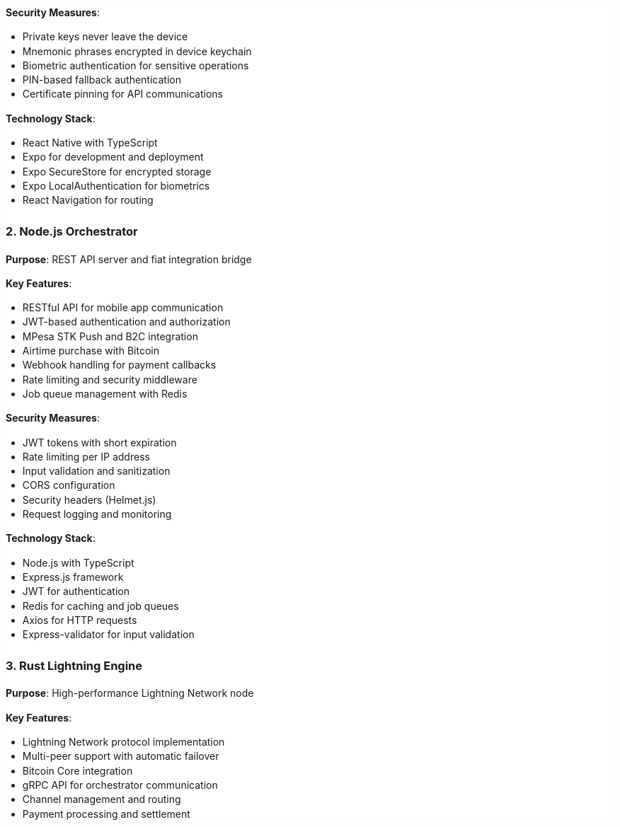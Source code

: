 **Security Measures**:
- Private keys never leave the device
- Mnemonic phrases encrypted in device keychain
- Biometric authentication for sensitive operations
- PIN-based fallback authentication
- Certificate pinning for API communications

**Technology Stack**:
- React Native with TypeScript
- Expo for development and deployment
- Expo SecureStore for encrypted storage
- Expo LocalAuthentication for biometrics
- React Navigation for routing

### 2. Node.js Orchestrator

**Purpose**: REST API server and fiat integration bridge

**Key Features**:
- RESTful API for mobile app communication
- JWT-based authentication and authorization
- MPesa STK Push and B2C integration
- Airtime purchase with Bitcoin
- Webhook handling for payment callbacks
- Rate limiting and security middleware
- Job queue management with Redis

**Security Measures**:
- JWT tokens with short expiration
- Rate limiting per IP address
- Input validation and sanitization
- CORS configuration
- Security headers (Helmet.js)
- Request logging and monitoring

**Technology Stack**:
- Node.js with TypeScript
- Express.js framework
- JWT for authentication
- Redis for caching and job queues
- Axios for HTTP requests
- Express-validator for input validation

### 3. Rust Lightning Engine

**Purpose**: High-performance Lightning Network node

**Key Features**:
- Lightning Network protocol implementation
- Multi-peer support with automatic failover
- Bitcoin Core integration
- gRPC API for orchestrator communication
- Channel management and routing
- Payment processing and settlement
